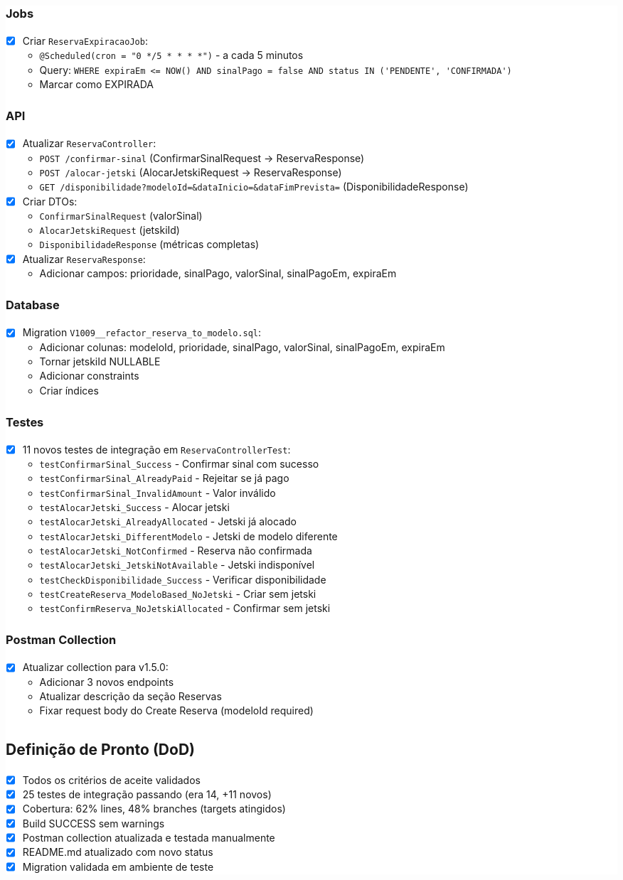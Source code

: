 ### Jobs
- [x] Criar `ReservaExpiracaoJob`:
  - `@Scheduled(cron = "0 */5 * * * *")` - a cada 5 minutos
  - Query: `WHERE expiraEm <= NOW() AND sinalPago = false AND status IN ('PENDENTE', 'CONFIRMADA')`
  - Marcar como EXPIRADA

### API
- [x] Atualizar `ReservaController`:
  - `POST /confirmar-sinal` (ConfirmarSinalRequest → ReservaResponse)
  - `POST /alocar-jetski` (AlocarJetskiRequest → ReservaResponse)
  - `GET /disponibilidade?modeloId=&dataInicio=&dataFimPrevista=` (DisponibilidadeResponse)
- [x] Criar DTOs:
  - `ConfirmarSinalRequest` (valorSinal)
  - `AlocarJetskiRequest` (jetskiId)
  - `DisponibilidadeResponse` (métricas completas)
- [x] Atualizar `ReservaResponse`:
  - Adicionar campos: prioridade, sinalPago, valorSinal, sinalPagoEm, expiraEm

### Database
- [x] Migration `V1009__refactor_reserva_to_modelo.sql`:
  - Adicionar colunas: modeloId, prioridade, sinalPago, valorSinal, sinalPagoEm, expiraEm
  - Tornar jetskiId NULLABLE
  - Adicionar constraints
  - Criar índices

### Testes
- [x] 11 novos testes de integração em `ReservaControllerTest`:
  - `testConfirmarSinal_Success` - Confirmar sinal com sucesso
  - `testConfirmarSinal_AlreadyPaid` - Rejeitar se já pago
  - `testConfirmarSinal_InvalidAmount` - Valor inválido
  - `testAlocarJetski_Success` - Alocar jetski
  - `testAlocarJetski_AlreadyAllocated` - Jetski já alocado
  - `testAlocarJetski_DifferentModelo` - Jetski de modelo diferente
  - `testAlocarJetski_NotConfirmed` - Reserva não confirmada
  - `testAlocarJetski_JetskiNotAvailable` - Jetski indisponível
  - `testCheckDisponibilidade_Success` - Verificar disponibilidade
  - `testCreateReserva_ModeloBased_NoJetski` - Criar sem jetski
  - `testConfirmReserva_NoJetskiAllocated` - Confirmar sem jetski

### Postman Collection
- [x] Atualizar collection para v1.5.0:
  - Adicionar 3 novos endpoints
  - Atualizar descrição da seção Reservas
  - Fixar request body do Create Reserva (modeloId required)

## Definição de Pronto (DoD)

- [x] Todos os critérios de aceite validados
- [x] 25 testes de integração passando (era 14, +11 novos)
- [x] Cobertura: 62% lines, 48% branches (targets atingidos)
- [x] Build SUCCESS sem warnings
- [x] Postman collection atualizada e testada manualmente
- [x] README.md atualizado com novo status
- [x] Migration validada em ambiente de teste
